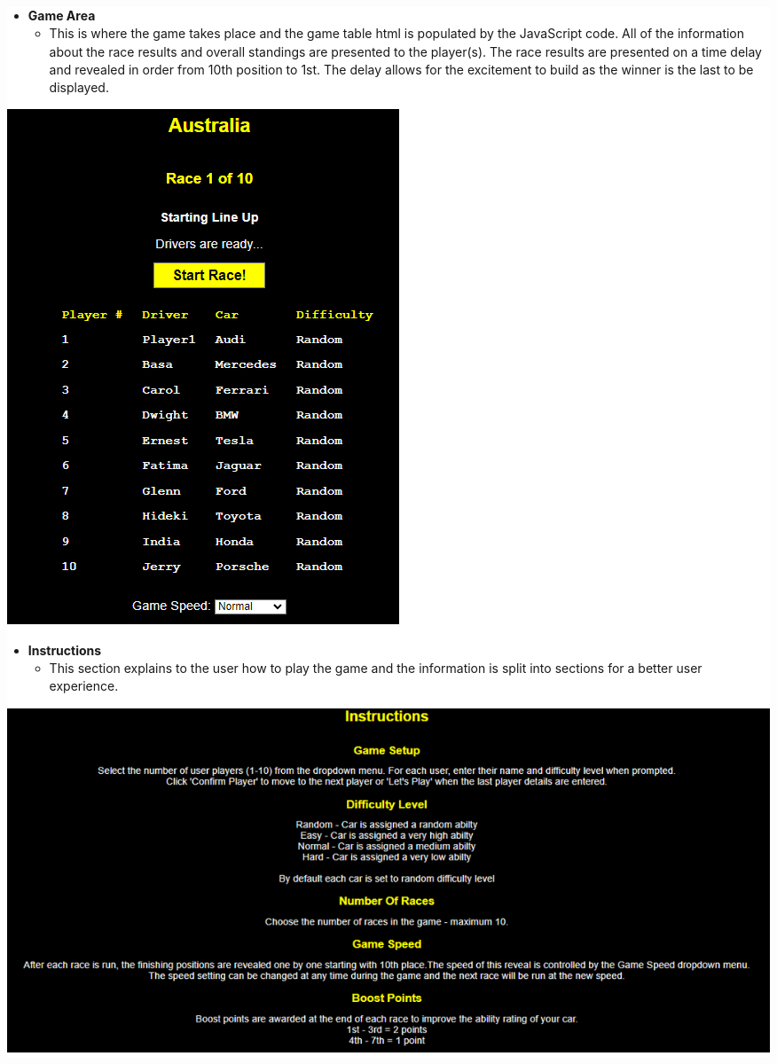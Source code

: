 - __Game Area__
  - This is where the game takes place and the game table html is populated by the JavaScript code. All of the information about the race results and overall standings are presented to the player(s). The race results are presented on a time delay and revealed in order from 10th position to 1st. The delay allows for the excitement to build as the winner is the last to be displayed.

![Gameplay area image](assets/readme-images/gamearea.png)

- __Instructions__
  - This section explains to the user how to play the game and the information is split into sections for a better user experience.

![Instructions section image](assets/readme-images/instructions.png)
